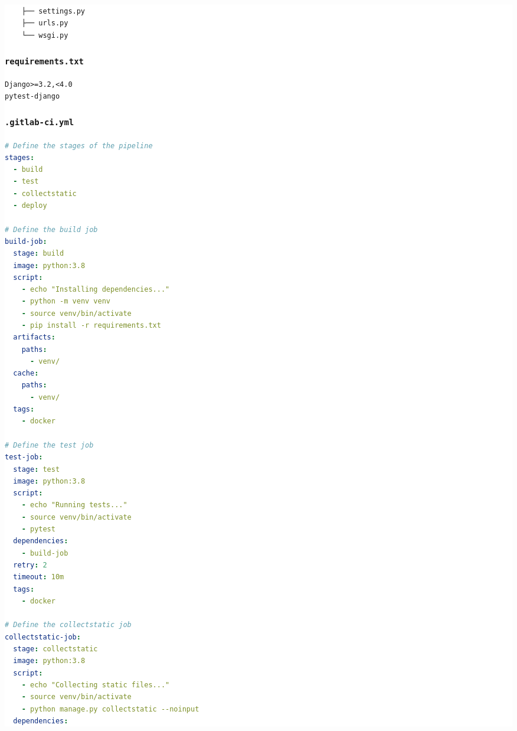```
    ├── settings.py
    ├── urls.py
    └── wsgi.py
```

### `requirements.txt`

```plaintext
Django>=3.2,<4.0
pytest-django
```

### `.gitlab-ci.yml`

```yaml:.gitlab-ci.yml
# Define the stages of the pipeline
stages:
  - build
  - test
  - collectstatic
  - deploy

# Define the build job
build-job:
  stage: build
  image: python:3.8
  script:
    - echo "Installing dependencies..."
    - python -m venv venv
    - source venv/bin/activate
    - pip install -r requirements.txt
  artifacts:
    paths:
      - venv/
  cache:
    paths:
      - venv/
  tags:
    - docker

# Define the test job
test-job:
  stage: test
  image: python:3.8
  script:
    - echo "Running tests..."
    - source venv/bin/activate
    - pytest
  dependencies:
    - build-job
  retry: 2
  timeout: 10m
  tags:
    - docker

# Define the collectstatic job
collectstatic-job:
  stage: collectstatic
  image: python:3.8
  script:
    - echo "Collecting static files..."
    - source venv/bin/activate
    - python manage.py collectstatic --noinput
  dependencies:
```